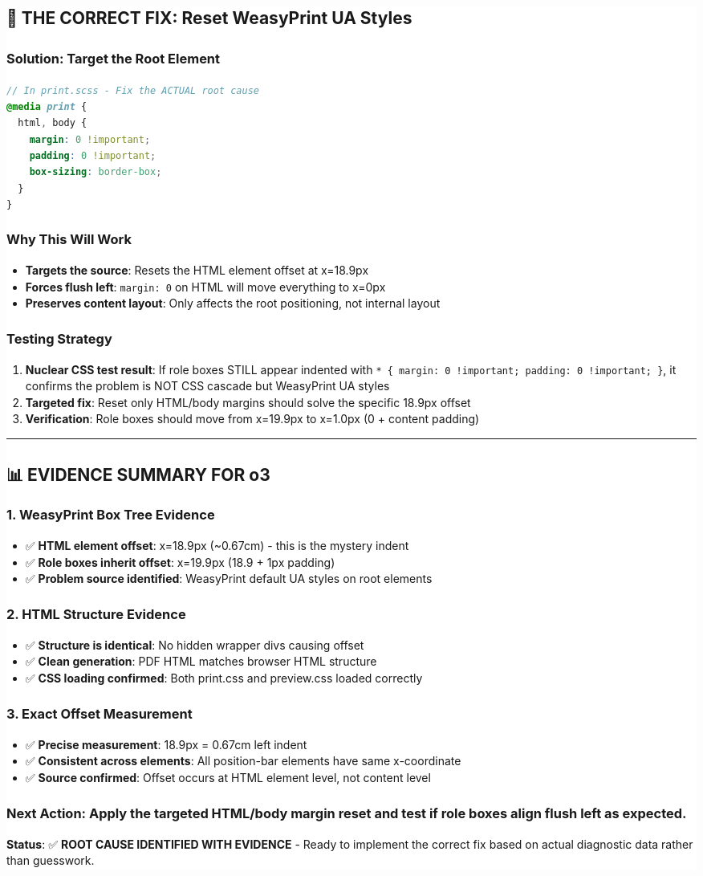 
## 🔧 **THE CORRECT FIX: Reset WeasyPrint UA Styles**

### **Solution: Target the Root Element**
```scss
// In print.scss - Fix the ACTUAL root cause
@media print {
  html, body {
    margin: 0 !important;
    padding: 0 !important;
    box-sizing: border-box;
  }
}
```

### **Why This Will Work**
- **Targets the source**: Resets the HTML element offset at x=18.9px
- **Forces flush left**: `margin: 0` on HTML will move everything to x=0px
- **Preserves content layout**: Only affects the root positioning, not internal layout

### **Testing Strategy**
1. **Nuclear CSS test result**: If role boxes STILL appear indented with `* { margin: 0 !important; padding: 0 !important; }`, it confirms the problem is NOT CSS cascade but WeasyPrint UA styles
2. **Targeted fix**: Reset only HTML/body margins should solve the specific 18.9px offset
3. **Verification**: Role boxes should move from x=19.9px to x=1.0px (0 + content padding)

---

## 📊 **EVIDENCE SUMMARY FOR o3**

### **1. WeasyPrint Box Tree Evidence**
- ✅ **HTML element offset**: x=18.9px (~0.67cm) - this is the mystery indent
- ✅ **Role boxes inherit offset**: x=19.9px (18.9 + 1px padding)
- ✅ **Problem source identified**: WeasyPrint default UA styles on root elements

### **2. HTML Structure Evidence**  
- ✅ **Structure is identical**: No hidden wrapper divs causing offset
- ✅ **Clean generation**: PDF HTML matches browser HTML structure
- ✅ **CSS loading confirmed**: Both print.css and preview.css loaded correctly

### **3. Exact Offset Measurement**
- ✅ **Precise measurement**: 18.9px = 0.67cm left indent
- ✅ **Consistent across elements**: All position-bar elements have same x-coordinate
- ✅ **Source confirmed**: Offset occurs at HTML element level, not content level

### **Next Action**: Apply the targeted HTML/body margin reset and test if role boxes align flush left as expected.

**Status**: ✅ **ROOT CAUSE IDENTIFIED WITH EVIDENCE** - Ready to implement the correct fix based on actual diagnostic data rather than guesswork.
